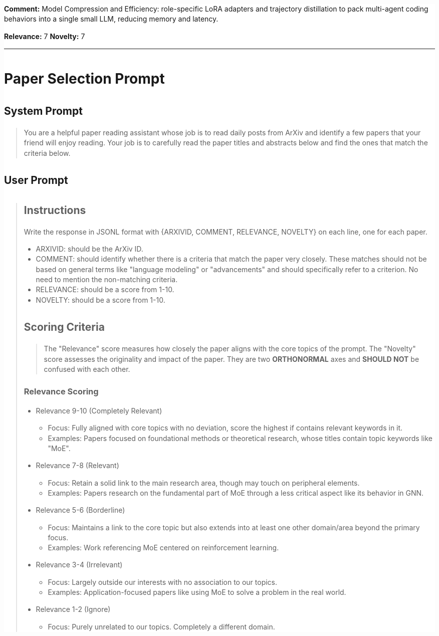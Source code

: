 **Comment:** Model Compression and Efficiency: role-specific LoRA adapters and trajectory distillation to pack multi-agent coding behaviors into a single small LLM, reducing memory and latency.

**Relevance:** 7
**Novelty:** 7

---

# Paper Selection Prompt

## System Prompt

> You are a helpful paper reading assistant whose job is to read daily posts from ArXiv and identify a few papers that your friend will enjoy reading.
> Your job is to carefully read the paper titles and abstracts below and find the ones that match the criteria below.

## User Prompt

> ## Instructions
> 
> Write the response in JSONL format with {ARXIVID, COMMENT, RELEVANCE, NOVELTY} on each line, one for each paper.
> 
> - ARXIVID: should be the ArXiv ID.
> - COMMENT: should identify whether there is a criteria that match the paper very closely. These matches should not be based on general terms like "language modeling" or "advancements" and should specifically refer to a criterion. No need to mention the non-matching criteria.
> - RELEVANCE: should be a score from 1-10.
> - NOVELTY: should be a score from 1-10.
> 
> ## Scoring Criteria
> 
> > The "Relevance" score measures how closely the paper aligns with the core topics of the prompt.
> > The "Novelty" score assesses the originality and impact of the paper.
> > They are two **ORTHONORMAL** axes and **SHOULD NOT** be confused with each other.
> 
> ### Relevance Scoring
> 
> - Relevance 9-10 (Completely Relevant)
>   - Focus: Fully aligned with core topics with no deviation, score the highest if contains relevant keywords in it.
>   - Examples: Papers focused on foundational methods or theoretical research, whose titles contain topic keywords like "MoE".
> 
> - Relevance 7-8 (Relevant)
>   - Focus: Retain a solid link to the main research area, though may touch on peripheral elements.
>   - Examples: Papers research on the fundamental part of MoE through a less critical aspect like its behavior in GNN.
> 
> - Relevance 5-6 (Borderline)
>   - Focus: Maintains a link to the core topic but also extends into at least one other domain/area beyond the primary focus.
>   - Examples: Work referencing MoE centered on reinforcement learning.
> 
> - Relevance 3-4 (Irrelevant)
>   - Focus: Largely outside our interests with no association to our topics.
>   - Examples: Application-focused papers like using MoE to solve a problem in the real world.
> 
> - Relevance 1-2 (Ignore)
>   - Focus: Purely unrelated to our topics. Completely a different domain.